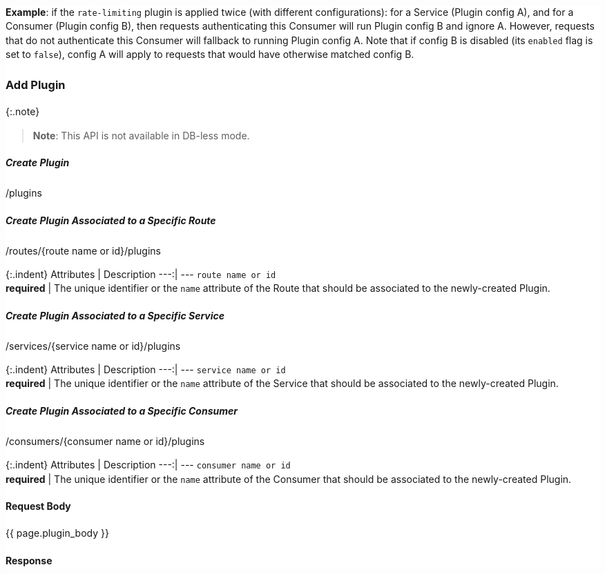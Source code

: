 **Example**: if the `rate-limiting` plugin is applied twice (with different
configurations): for a Service (Plugin config A), and for a Consumer (Plugin
config B), then requests authenticating this Consumer will run Plugin config B
and ignore A. However, requests that do not authenticate this Consumer will
fallback to running Plugin config A. Note that if config B is disabled
(its `enabled` flag is set to `false`), config A will apply to requests that
would have otherwise matched config B.


### Add Plugin



{:.note}
> **Note**: This API is not available in DB-less mode.

##### Create Plugin

<div class="endpoint post indent">/plugins</div>


##### Create Plugin Associated to a Specific Route

<div class="endpoint post indent">/routes/{route name or id}/plugins</div>

{:.indent}
Attributes | Description
---:| ---
`route name or id`<br>**required** | The unique identifier or the `name` attribute of the Route that should be associated to the newly-created Plugin.


##### Create Plugin Associated to a Specific Service

<div class="endpoint post indent">/services/{service name or id}/plugins</div>

{:.indent}
Attributes | Description
---:| ---
`service name or id`<br>**required** | The unique identifier or the `name` attribute of the Service that should be associated to the newly-created Plugin.


##### Create Plugin Associated to a Specific Consumer

<div class="endpoint post indent">/consumers/{consumer name or id}/plugins</div>

{:.indent}
Attributes | Description
---:| ---
`consumer name or id`<br>**required** | The unique identifier or the `name` attribute of the Consumer that should be associated to the newly-created Plugin.


#### Request Body

{{ page.plugin_body }}


#### Response
